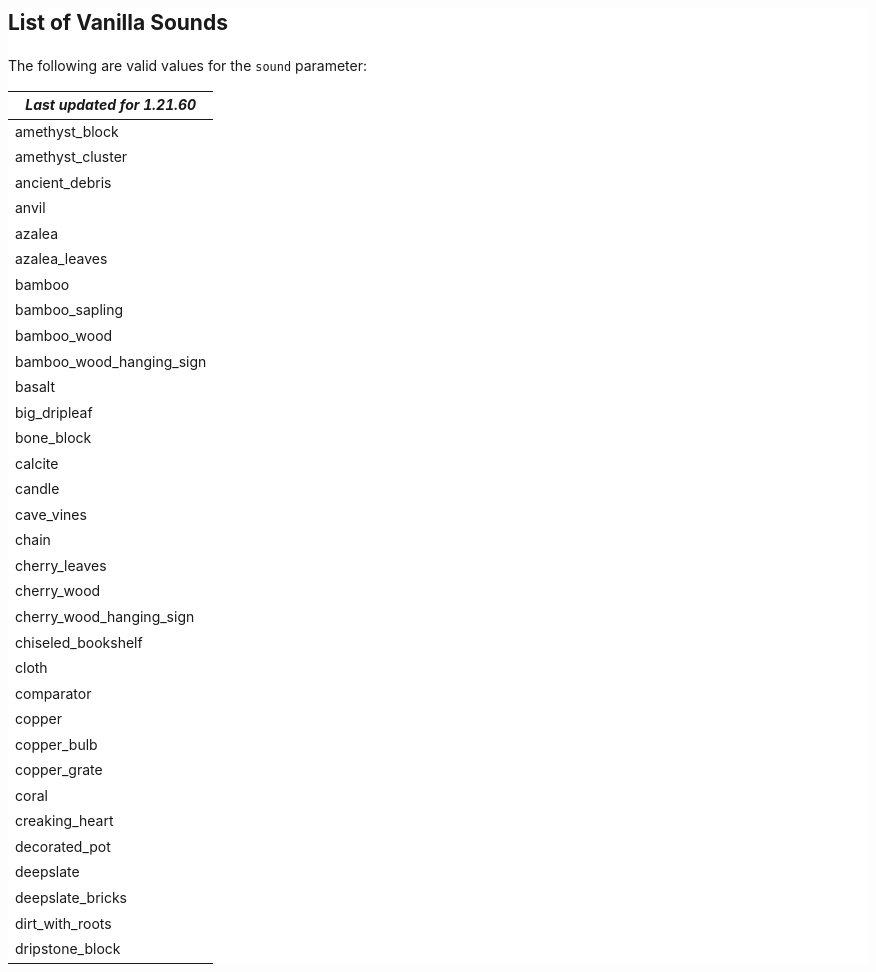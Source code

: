 ## List of Vanilla Sounds

The following are valid values for the `sound` parameter:


| *Last updated for 1.21.60* |
| -------------------------- |
| amethyst_block             |
| amethyst_cluster           |
| ancient_debris             |
| anvil                      |
| azalea                     |
| azalea_leaves              |
| bamboo                     |
| bamboo_sapling             |
| bamboo_wood                |
| bamboo_wood_hanging_sign   |
| basalt                     |
| big_dripleaf               |
| bone_block                 |
| calcite                    |
| candle                     |
| cave_vines                 |
| chain                      |
| cherry_leaves              |
| cherry_wood                |
| cherry_wood_hanging_sign   |
| chiseled_bookshelf         |
| cloth                      |
| comparator                 |
| copper                     |
| copper_bulb                |
| copper_grate               |
| coral                      |
| creaking_heart             |
| decorated_pot              |
| deepslate                  |
| deepslate_bricks           |
| dirt_with_roots            |
| dripstone_block            |